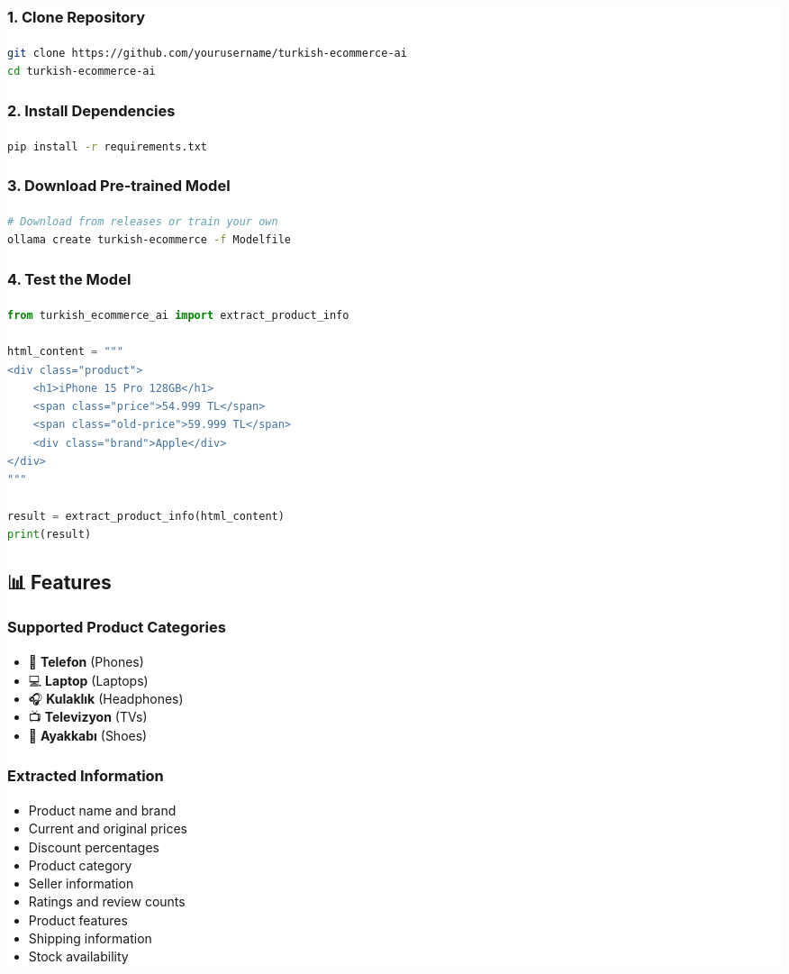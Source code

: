 ### 1. Clone Repository
```bash
git clone https://github.com/yourusername/turkish-ecommerce-ai
cd turkish-ecommerce-ai
```

### 2. Install Dependencies
```bash
pip install -r requirements.txt
```

### 3. Download Pre-trained Model
```bash
# Download from releases or train your own
ollama create turkish-ecommerce -f Modelfile
```

### 4. Test the Model
```python
from turkish_ecommerce_ai import extract_product_info

html_content = """
<div class="product">
    <h1>iPhone 15 Pro 128GB</h1>
    <span class="price">54.999 TL</span>
    <span class="old-price">59.999 TL</span>
    <div class="brand">Apple</div>
</div>
"""

result = extract_product_info(html_content)
print(result)
```

## 📊 Features

### Supported Product Categories
- 📱 **Telefon** (Phones)
- 💻 **Laptop** (Laptops)
- 🎧 **Kulaklık** (Headphones)
- 📺 **Televizyon** (TVs)
- 👟 **Ayakkabı** (Shoes)

### Extracted Information
- Product name and brand
- Current and original prices
- Discount percentages
- Product category
- Seller information
- Ratings and review counts
- Product features
- Shipping information
- Stock availability
